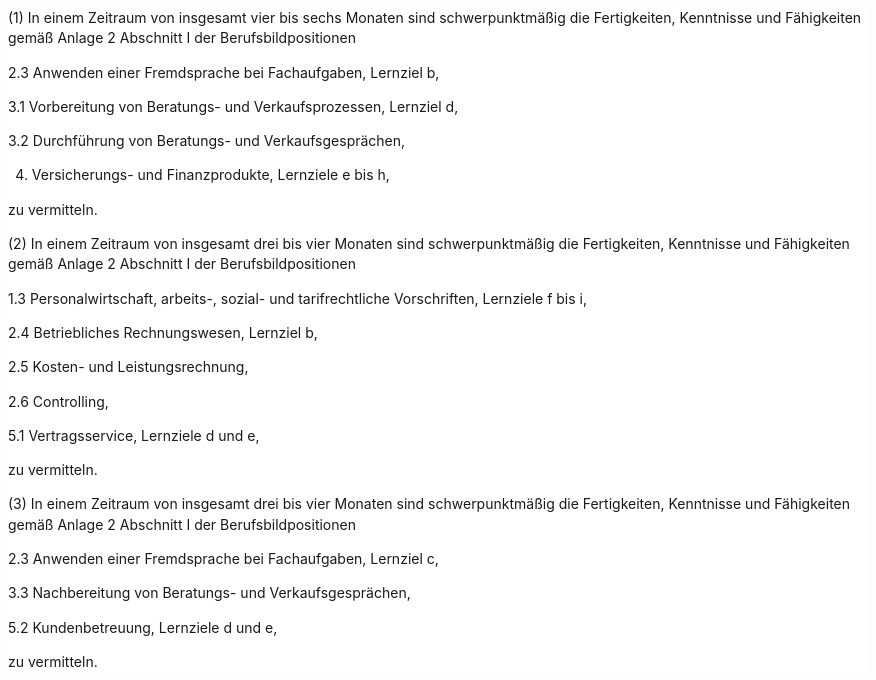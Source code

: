 













(1) In einem Zeitraum von insgesamt vier bis sechs Monaten sind
schwerpunktmäßig die Fertigkeiten, Kenntnisse und Fähigkeiten gemäß
Anlage 2 Abschnitt I der Berufsbildpositionen

2.3 Anwenden einer Fremdsprache bei Fachaufgaben, Lernziel b,


3.1 Vorbereitung von Beratungs- und Verkaufsprozessen, Lernziel d,


3.2 Durchführung von Beratungs- und Verkaufsgesprächen,


4.  Versicherungs- und Finanzprodukte, Lernziele e bis h,



zu vermitteln.

(2) In einem Zeitraum von insgesamt drei bis vier Monaten sind
schwerpunktmäßig die Fertigkeiten, Kenntnisse und Fähigkeiten gemäß
Anlage 2 Abschnitt I der Berufsbildpositionen

1.3 Personalwirtschaft, arbeits-, sozial- und tarifrechtliche
    Vorschriften, Lernziele f bis i,


2.4 Betriebliches Rechnungswesen, Lernziel b,


2.5 Kosten- und Leistungsrechnung,


2.6 Controlling,


5.1 Vertragsservice, Lernziele d und e,



zu vermitteln.

(3) In einem Zeitraum von insgesamt drei bis vier Monaten sind
schwerpunktmäßig die Fertigkeiten, Kenntnisse und Fähigkeiten gemäß
Anlage 2 Abschnitt I der Berufsbildpositionen

2.3 Anwenden einer Fremdsprache bei Fachaufgaben, Lernziel c,


3.3 Nachbereitung von Beratungs- und Verkaufsgesprächen,


5.2 Kundenbetreuung, Lernziele d und e,



zu vermitteln.
